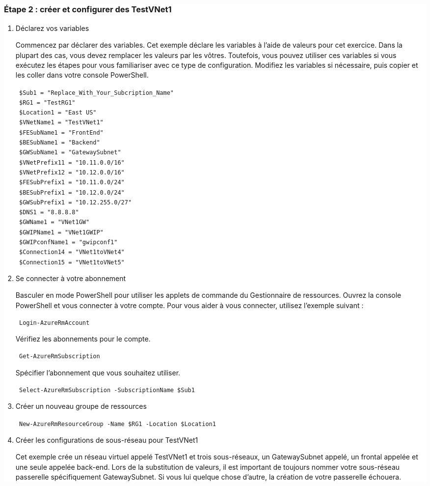

### <a name="Step2"></a>Étape 2 : créer et configurer des TestVNet1

1. Déclarez vos variables

    Commencez par déclarer des variables. Cet exemple déclare les variables à l’aide de valeurs pour cet exercice. Dans la plupart des cas, vous devez remplacer les valeurs par les vôtres. Toutefois, vous pouvez utiliser ces variables si vous exécutez les étapes pour vous familiariser avec ce type de configuration. Modifiez les variables si nécessaire, puis copier et les coller dans votre console PowerShell.

        $Sub1 = "Replace_With_Your_Subcription_Name"
        $RG1 = "TestRG1"
        $Location1 = "East US"
        $VNetName1 = "TestVNet1"
        $FESubName1 = "FrontEnd"
        $BESubName1 = "Backend"
        $GWSubName1 = "GatewaySubnet"
        $VNetPrefix11 = "10.11.0.0/16"
        $VNetPrefix12 = "10.12.0.0/16"
        $FESubPrefix1 = "10.11.0.0/24"
        $BESubPrefix1 = "10.12.0.0/24"
        $GWSubPrefix1 = "10.12.255.0/27"
        $DNS1 = "8.8.8.8"
        $GWName1 = "VNet1GW"
        $GWIPName1 = "VNet1GWIP"
        $GWIPconfName1 = "gwipconf1"
        $Connection14 = "VNet1toVNet4"
        $Connection15 = "VNet1toVNet5"

2. Se connecter à votre abonnement

    Basculer en mode PowerShell pour utiliser les applets de commande du Gestionnaire de ressources. Ouvrez la console PowerShell et vous connecter à votre compte. Pour vous aider à vous connecter, utilisez l’exemple suivant :

        Login-AzureRmAccount

    Vérifiez les abonnements pour le compte.

        Get-AzureRmSubscription 

    Spécifier l’abonnement que vous souhaitez utiliser.

        Select-AzureRmSubscription -SubscriptionName $Sub1

3. Créer un nouveau groupe de ressources

        New-AzureRmResourceGroup -Name $RG1 -Location $Location1

4. Créer les configurations de sous-réseau pour TestVNet1

    Cet exemple crée un réseau virtuel appelé TestVNet1 et trois sous-réseaux, un GatewaySubnet appelé, un frontal appelée et une seule appelée back-end. Lors de la substitution de valeurs, il est important de toujours nommer votre sous-réseau passerelle spécifiquement GatewaySubnet. Si vous lui quelque chose d’autre, la création de votre passerelle échouera. 
